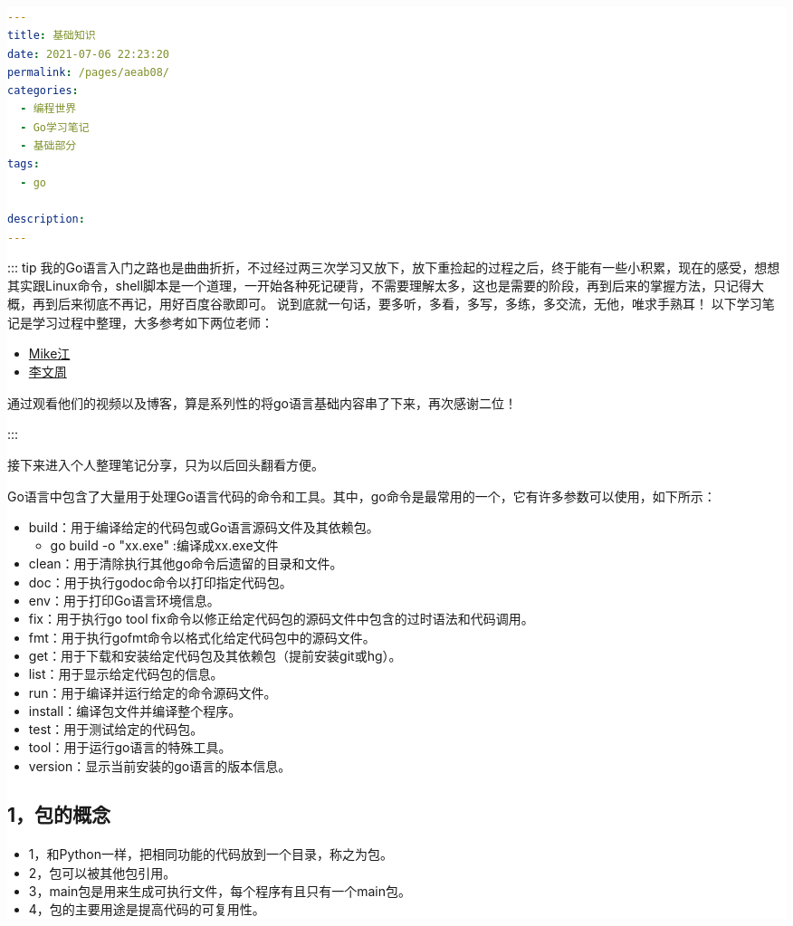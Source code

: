 ```yaml
---
title: 基础知识
date: 2021-07-06 22:23:20
permalink: /pages/aeab08/
categories: 
  - 编程世界
  - Go学习笔记
  - 基础部分
tags: 
  - go

description: 
---
```


::: tip
我的Go语言入门之路也是曲曲折折，不过经过两三次学习又放下，放下重捡起的过程之后，终于能有一些小积累，现在的感受，想想其实跟Linux命令，shell脚本是一个道理，一开始各种死记硬背，不需要理解太多，这也是需要的阶段，再到后来的掌握方法，只记得大概，再到后来彻底不再记，用好百度谷歌即可。
说到底就一句话，要多听，多看，多写，多练，多交流，无他，唯求手熟耳！
以下学习笔记是学习过程中整理，大多参考如下两位老师：

- [Mike江](https://blog.csdn.net/tennysonsky/category_7131256.html)
- [李文周](https://www.liwenzhou.com/)

通过观看他们的视频以及博客，算是系列性的将go语言基础内容串了下来，再次感谢二位！

:::



接下来进入个人整理笔记分享，只为以后回头翻看方便。





Go语言中包含了大量用于处理Go语言代码的命令和工具。其中，go命令是最常用的一个，它有许多参数可以使用，如下所示：

- build：用于编译给定的代码包或Go语言源码文件及其依赖包。
  - go build -o "xx.exe" :编译成xx.exe文件
- clean：用于清除执行其他go命令后遗留的目录和文件。
- doc：用于执行godoc命令以打印指定代码包。
- env：用于打印Go语言环境信息。
- fix：用于执行go tool fix命令以修正给定代码包的源码文件中包含的过时语法和代码调用。
- fmt：用于执行gofmt命令以格式化给定代码包中的源码文件。
- get：用于下载和安装给定代码包及其依赖包（提前安装git或hg）。
- list：用于显示给定代码包的信息。
- run：用于编译并运行给定的命令源码文件。
- install：编译包文件并编译整个程序。
- test：用于测试给定的代码包。
- tool：用于运行go语言的特殊工具。
- version：显示当前安装的go语言的版本信息。

## 1，包的概念

- 1，和Python一样，把相同功能的代码放到一个目录，称之为包。
- 2，包可以被其他包引用。
- 3，main包是用来生成可执行文件，每个程序有且只有一个main包。
- 4，包的主要用途是提高代码的可复用性。
